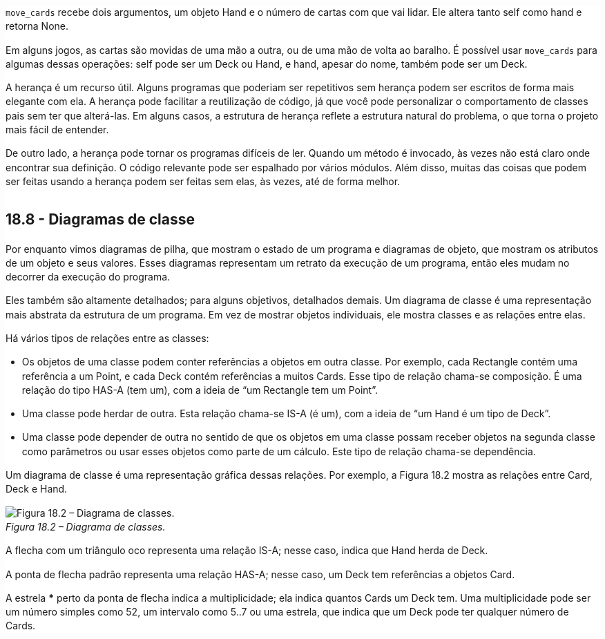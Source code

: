 `move_cards` recebe dois argumentos, um objeto Hand e o número de cartas com que vai lidar. Ele altera tanto self como hand e retorna None.

Em alguns jogos, as cartas são movidas de uma mão a outra, ou de uma mão de volta ao baralho. É possível usar `move_cards` para algumas dessas operações: self pode ser um Deck ou Hand, e hand, apesar do nome, também pode ser um Deck.

A herança é um recurso útil. Alguns programas que poderiam ser repetitivos sem herança podem ser escritos de forma mais elegante com ela. A herança pode facilitar a reutilização de código, já que você pode personalizar o comportamento de classes pais sem ter que alterá-las. Em alguns casos, a estrutura de herança reflete a estrutura natural do problema, o que torna o projeto mais fácil de entender.

De outro lado, a herança pode tornar os programas difíceis de ler. Quando um método é invocado, às vezes não está claro onde encontrar sua definição. O código relevante pode ser espalhado por vários módulos. Além disso, muitas das coisas que podem ser feitas usando a herança podem ser feitas sem elas, às vezes, até de forma melhor.

## 18.8 - Diagramas de classe

Por enquanto vimos diagramas de pilha, que mostram o estado de um programa e diagramas de objeto, que mostram os atributos de um objeto e seus valores. Esses diagramas representam um retrato da execução de um programa, então eles mudam no decorrer da execução do programa.

Eles também são altamente detalhados; para alguns objetivos, detalhados demais. Um diagrama de classe é uma representação mais abstrata da estrutura de um programa. Em vez de mostrar objetos individuais, ele mostra classes e as relações entre elas.

Há vários tipos de relações entre as classes:

* Os objetos de uma classe podem conter referências a objetos em outra classe. Por exemplo, cada Rectangle contém uma referência a um Point, e cada Deck contém referências a muitos Cards. Esse tipo de relação chama-se composição. É uma relação do tipo HAS-A (tem um), com a ideia de “um Rectangle tem um Point”.

* Uma classe pode herdar de outra. Esta relação chama-se IS-A (é um), com a ideia de “um Hand é um tipo de Deck”.

* Uma classe pode depender de outra no sentido de que os objetos em uma classe possam receber objetos na segunda classe como parâmetros ou usar esses objetos como parte de um cálculo. Este tipo de relação chama-se dependência.

Um diagrama de classe é uma representação gráfica dessas relações. Por exemplo, a Figura 18.2 mostra as relações entre Card, Deck e Hand.

![Figura 18.2 – Diagrama de classes.](https://github.com/PenseAllen/PensePython2e/raw/master/fig/tnkp_1802.png)
<br>_Figura 18.2 – Diagrama de classes._

A flecha com um triângulo oco representa uma relação IS-A; nesse caso, indica que Hand herda de Deck.

A ponta de flecha padrão representa uma relação HAS-A; nesse caso, um Deck tem referências a objetos Card.

A estrela __*__  perto da ponta de flecha indica a multiplicidade; ela indica quantos Cards um Deck tem. Uma multiplicidade pode ser um número simples como 52, um intervalo como 5..7 ou uma estrela, que indica que um Deck pode ter qualquer número de Cards.
